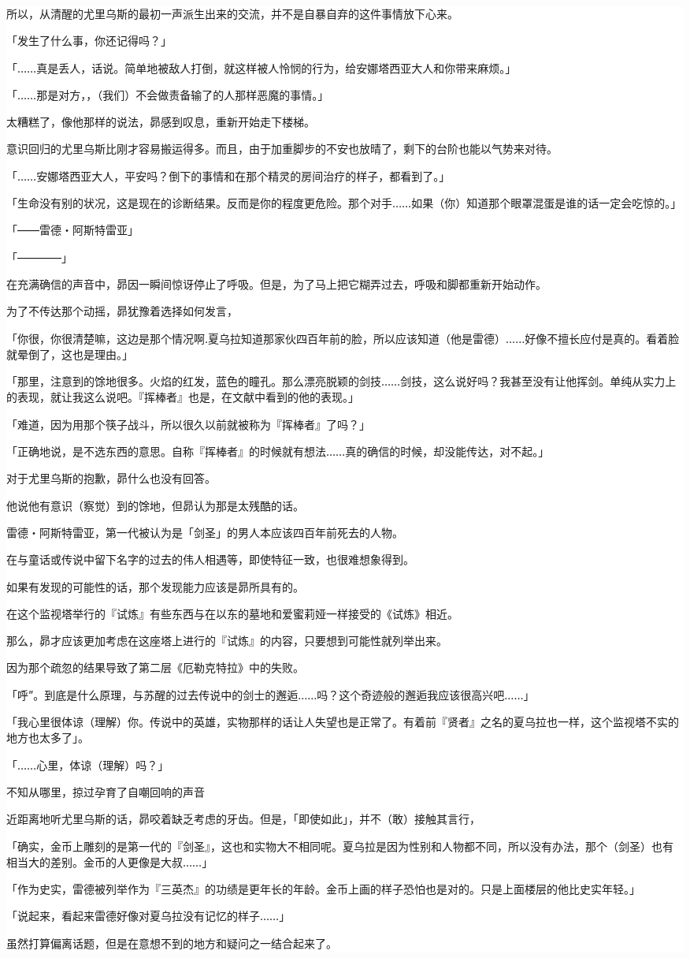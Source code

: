 所以，从清醒的尤里乌斯的最初一声派生出来的交流，并不是自暴自弃的这件事情放下心来。

「发生了什么事，你还记得吗？」

「……真是丢人，话说。简单地被敌人打倒，就这样被人怜悯的行为，给安娜塔西亚大人和你带来麻烦。」

「……那是对方，，（我们）不会做责备输了的人那样恶魔的事情。」

太糟糕了，像他那样的说法，昴感到叹息，重新开始走下楼梯。

意识回归的尤里乌斯比刚才容易搬运得多。而且，由于加重脚步的不安也放晴了，剩下的台阶也能以气势来对待。

「……安娜塔西亚大人，平安吗？倒下的事情和在那个精灵的房间治疗的样子，都看到了。」

「生命没有别的状况，这是现在的诊断结果。反而是你的程度更危险。那个对手……如果（你）知道那个眼罩混蛋是谁的话一定会吃惊的。」

「——雷德・阿斯特雷亚」

「――――」

在充满确信的声音中，昴因一瞬间惊讶停止了呼吸。但是，为了马上把它糊弄过去，呼吸和脚都重新开始动作。

为了不传达那个动摇，昴犹豫着选择如何发言，

「你很，你很清楚嘛，这边是那个情况啊.夏乌拉知道那家伙四百年前的脸，所以应该知道（他是雷德）……好像不擅长应付是真的。看着脸就晕倒了，这也是理由。」

「那里，注意到的馀地很多。火焰的红发，蓝色的瞳孔。那么漂亮脱颖的剑技……剑技，这么说好吗？我甚至没有让他挥剑。单纯从实力上的表现，就让我这么说吧。『挥棒者』也是，在文献中看到的他的表现。」

「难道，因为用那个筷子战斗，所以很久以前就被称为『挥棒者』了吗？」

「正确地说，是不选东西的意思。自称『挥棒者』的时候就有想法……真的确信的时候，却没能传达，对不起。」

对于尤里乌斯的抱歉，昴什么也没有回答。

他说他有意识（察觉）到的馀地，但昴认为那是太残酷的话。

雷德・阿斯特雷亚，第一代被认为是「剑圣」的男人本应该四百年前死去的人物。

在与童话或传说中留下名字的过去的伟人相遇等，即使特征一致，也很难想象得到。

如果有发现的可能性的话，那个发现能力应该是昴所具有的。

在这个监视塔举行的『试炼』有些东西与在以东的墓地和爱蜜莉娅一样接受的《试炼》相近。

那么，昴才应该更加考虑在这座塔上进行的『试炼』的内容，只要想到可能性就列举出来。

因为那个疏忽的结果导致了第二层《厄勒克特拉》中的失败。

「呼”。到底是什么原理，与苏醒的过去传说中的剑士的邂逅……吗？这个奇迹般的邂逅我应该很高兴吧……」

「我心里很体谅（理解）你。传说中的英雄，实物那样的话让人失望也是正常了。有着前『贤者』之名的夏乌拉也一样，这个监视塔不实的地方也太多了」。

「……心里，体谅（理解）吗？」

不知从哪里，掠过孕育了自嘲回响的声音

近距离地听尤里乌斯的话，昴咬着缺乏考虑的牙齿。但是，「即使如此」，并不（敢）接触其言行，

「确实，金币上雕刻的是第一代的『剑圣』，这也和实物大不相同呢。夏乌拉是因为性别和人物都不同，所以没有办法，那个（剑圣）也有相当大的差别。金币的人更像是大叔……」

「作为史实，雷德被列举作为『三英杰』的功绩是更年长的年龄。金币上画的样子恐怕也是对的。只是上面楼层的他比史实年轻。」

「说起来，看起来雷德好像对夏乌拉没有记忆的样子……」

虽然打算偏离话题，但是在意想不到的地方和疑问之一结合起来了。
